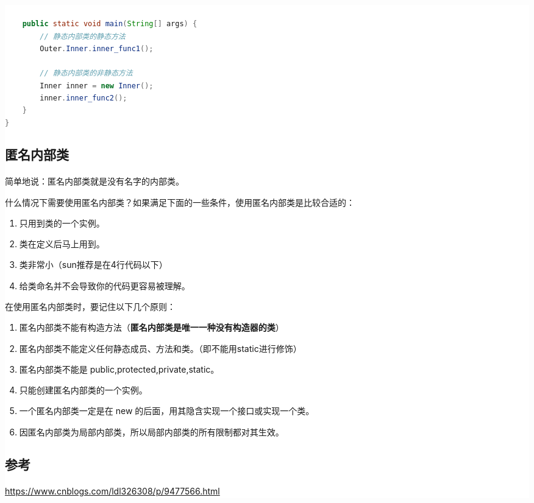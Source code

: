 ```java

    public static void main(String[] args) {
        // 静态内部类的静态方法
        Outer.Inner.inner_func1();

        // 静态内部类的非静态方法
        Inner inner = new Inner();
        inner.inner_func2();
    }
}
```

## 匿名内部类

简单地说：匿名内部类就是没有名字的内部类。

什么情况下需要使用匿名内部类？如果满足下面的一些条件，使用匿名内部类是比较合适的：

1. 只用到类的一个实例。

2. 类在定义后马上用到。

3. 类非常小（sun推荐是在4行代码以下）

4. 给类命名并不会导致你的代码更容易被理解。

在使用匿名内部类时，要记住以下几个原则：

1. 匿名内部类不能有构造方法（**匿名内部类是唯一一种没有构造器的类**）

2. 匿名内部类不能定义任何静态成员、方法和类。（即不能用static进行修饰）

3. 匿名内部类不能是 public,protected,private,static。

4. 只能创建匿名内部类的一个实例。

5. 一个匿名内部类一定是在 new 的后面，用其隐含实现一个接口或实现一个类。
6. 因匿名内部类为局部内部类，所以局部内部类的所有限制都对其生效。

## 参考

https://www.cnblogs.com/ldl326308/p/9477566.html

